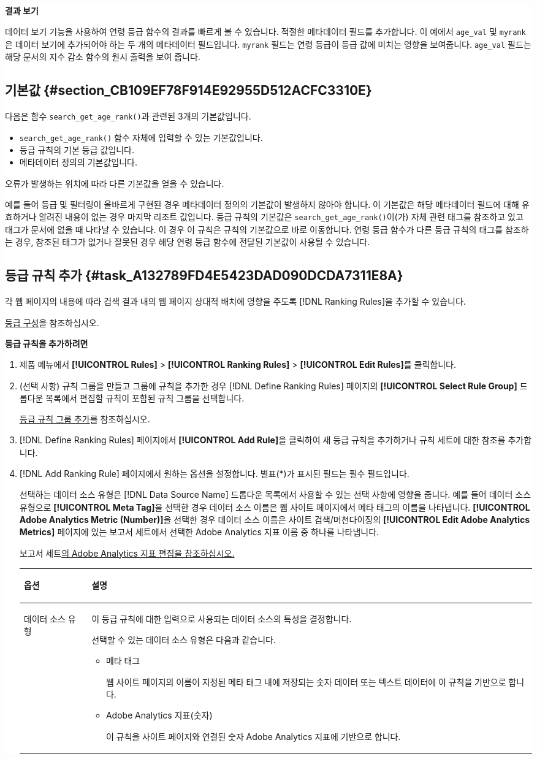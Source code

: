 **결과 보기**

데이터 보기 기능을 사용하여 연령 등급 함수의 결과를 빠르게 볼 수 있습니다. 적절한 메타데이터 필드를 추가합니다. 이 예에서 `age_val` 및 `myrank`은 데이터 보기에 추가되어야 하는 두 개의 메타데이터 필드입니다. `myrank` 필드는 연령 등급이 등급 값에 미치는 영향을 보여줍니다. `age_val` 필드는 해당 문서의 지수 감소 함수의 원시 출력을 보여 줍니다.

## 기본값 {#section_CB109EF78F914E92955D512ACFC3310E}

다음은 함수 `search_get_age_rank()`과 관련된 3개의 기본값입니다.

* `search_get_age_rank()` 함수 자체에 입력할 수 있는 기본값입니다.
* 등급 규칙의 기본 등급 값입니다.
* 메타데이터 정의의 기본값입니다.

오류가 발생하는 위치에 따라 다른 기본값을 얻을 수 있습니다.

예를 들어 등급 및 필터링이 올바르게 구현된 경우 메타데이터 정의의 기본값이 발생하지 않아야 합니다. 이 기본값은 해당 메타데이터 필드에 대해 유효하거나 알려진 내용이 없는 경우 마지막 리조트 값입니다. 등급 규칙의 기본값은 `search_get_age_rank()`이(가) 자체 관련 태그를 참조하고 있고 태그가 문서에 없을 때 나타날 수 있습니다. 이 경우 이 규칙은 규칙의 기본값으로 바로 이동합니다. 연령 등급 함수가 다른 등급 규칙의 태그를 참조하는 경우, 참조된 태그가 없거나 잘못된 경우 해당 연령 등급 함수에 전달된 기본값이 사용될 수 있습니다.

## 등급 규칙 추가 {#task_A132789FD4E5423DAD090DCDA7311E8A}

각 웹 페이지의 내용에 따라 검색 결과 내의 웹 페이지 상대적 배치에 영향을 주도록 [!DNL Ranking Rules]을 추가할 수 있습니다.

[등급 구성](../c-about-rules-menu/c-about-ranking-rules.md#task_4CEBC13925B047FC95BDC217B48089C5)을 참조하십시오.

**등급 규칙을 추가하려면**

1. 제품 메뉴에서 **[!UICONTROL Rules]** > **[!UICONTROL Ranking Rules]** > **[!UICONTROL Edit Rules]**&#x200B;를 클릭합니다.
1. (선택 사항) 규칙 그룹을 만들고 그룹에 규칙을 추가한 경우 [!DNL Define Ranking Rules] 페이지의 **[!UICONTROL Select Rule Group]** 드롭다운 목록에서 편집할 규칙이 포함된 규칙 그룹을 선택합니다.

   [등급 규칙 그룹 추가](../c-about-rules-menu/c-about-ranking-rules.md#task_B65081B3CC9E4330A7FEE77B7BCD36C8)를 참조하십시오.
1. [!DNL Define Ranking Rules] 페이지에서 **[!UICONTROL Add Rule]**&#x200B;을 클릭하여 새 등급 규칙을 추가하거나 규칙 세트에 대한 참조를 추가합니다.
1. [!DNL Add Ranking Rule] 페이지에서 원하는 옵션을 설정합니다. 별표(*)가 표시된 필드는 필수 필드입니다.

   선택하는 데이터 소스 유형은 [!DNL Data Source Name] 드롭다운 목록에서 사용할 수 있는 선택 사항에 영향을 줍니다. 예를 들어 데이터 소스 유형으로 **[!UICONTROL Meta Tag]**&#x200B;을 선택한 경우 데이터 소스 이름은 웹 사이트 페이지에서 메타 태그의 이름을 나타냅니다. **[!UICONTROL Adobe Analytics Metric (Number)]**&#x200B;을 선택한 경우 데이터 소스 이름은 사이트 검색/머천다이징의 **[!UICONTROL Edit Adobe Analytics Metrics]** 페이지에 있는 보고서 세트에서 선택한 Adobe Analytics 지표 이름 중 하나를 나타냅니다.

   보고서 세트[의 Adobe Analytics 지표 편집을 참조하십시오.](../c-about-settings-menu/c-about-adobe-analytics-menu.md#task_360904CCBBB140238ADA036C3CC07664)

   <table> 
    <thead> 
      <tr> 
      <th colname="col1" class="entry"> <p>옵션 </p> </th> 
      <th colname="col2" class="entry"> <p>설명 </p> </th> 
      </tr> 
    </thead>
    <tbody> 
      <tr> 
      <td colname="col1"> <p>데이터 소스 유형 </p> </td> 
      <td colname="col2"> <p>이 등급 규칙에 대한 입력으로 사용되는 데이터 소스의 특성을 결정합니다. </p> <p>선택할 수 있는 데이터 소스 유형은 다음과 같습니다. 
      <ul id="ul_B0A97BF0E314495985F44A642C86918D"> 
      <li id="li_4D8BDE32853540809AE78FF5FF5677A1"> <span class="uicontrol"> 메타 태그  </span> <p> 웹 사이트 페이지의 이름이 지정된 메타 태그 내에 저장되는 숫자 데이터 또는 텍스트 데이터에 이 규칙을 기반으로 합니다. </p> </li> 
      <li id="li_4976C31D67254C7F81D554EC49DDBB40"> <span class="uicontrol"> Adobe Analytics 지표(숫자)  </span> <p>이 규칙을 사이트 페이지와 연결된 숫자 Adobe Analytics 지표에 기반으로 합니다. </p> </li> 
      </ul> </p> </td> 
      </tr> 